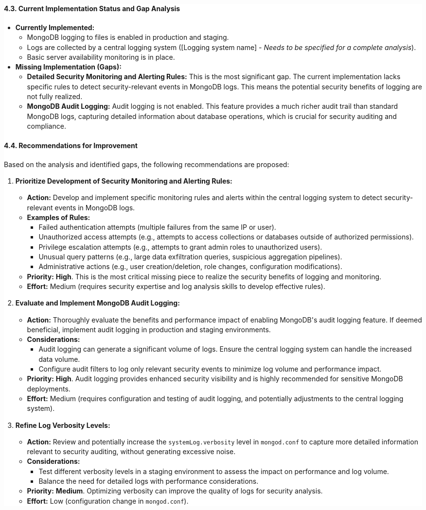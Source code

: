 #### 4.3. Current Implementation Status and Gap Analysis

*   **Currently Implemented:**
    *   MongoDB logging to files is enabled in production and staging.
    *   Logs are collected by a central logging system ([Logging system name] - *Needs to be specified for a complete analysis*).
    *   Basic server availability monitoring is in place.
*   **Missing Implementation (Gaps):**
    *   **Detailed Security Monitoring and Alerting Rules:** This is the most significant gap.  The current implementation lacks specific rules to detect security-relevant events in MongoDB logs. This means the potential security benefits of logging are not fully realized.
    *   **MongoDB Audit Logging:** Audit logging is not enabled. This feature provides a much richer audit trail than standard MongoDB logs, capturing detailed information about database operations, which is crucial for security auditing and compliance.

#### 4.4. Recommendations for Improvement

Based on the analysis and identified gaps, the following recommendations are proposed:

1.  **Prioritize Development of Security Monitoring and Alerting Rules:**
    *   **Action:** Develop and implement specific monitoring rules and alerts within the central logging system to detect security-relevant events in MongoDB logs.
    *   **Examples of Rules:**
        *   Failed authentication attempts (multiple failures from the same IP or user).
        *   Unauthorized access attempts (e.g., attempts to access collections or databases outside of authorized permissions).
        *   Privilege escalation attempts (e.g., attempts to grant admin roles to unauthorized users).
        *   Unusual query patterns (e.g., large data exfiltration queries, suspicious aggregation pipelines).
        *   Administrative actions (e.g., user creation/deletion, role changes, configuration modifications).
    *   **Priority:** **High**. This is the most critical missing piece to realize the security benefits of logging and monitoring.
    *   **Effort:** Medium (requires security expertise and log analysis skills to develop effective rules).

2.  **Evaluate and Implement MongoDB Audit Logging:**
    *   **Action:**  Thoroughly evaluate the benefits and performance impact of enabling MongoDB's audit logging feature. If deemed beneficial, implement audit logging in production and staging environments.
    *   **Considerations:**
        *   Audit logging can generate a significant volume of logs. Ensure the central logging system can handle the increased data volume.
        *   Configure audit filters to log only relevant security events to minimize log volume and performance impact.
    *   **Priority:** **High**. Audit logging provides enhanced security visibility and is highly recommended for sensitive MongoDB deployments.
    *   **Effort:** Medium (requires configuration and testing of audit logging, and potentially adjustments to the central logging system).

3.  **Refine Log Verbosity Levels:**
    *   **Action:** Review and potentially increase the `systemLog.verbosity` level in `mongod.conf` to capture more detailed information relevant to security auditing, without generating excessive noise.
    *   **Considerations:**
        *   Test different verbosity levels in a staging environment to assess the impact on performance and log volume.
        *   Balance the need for detailed logs with performance considerations.
    *   **Priority:** **Medium**.  Optimizing verbosity can improve the quality of logs for security analysis.
    *   **Effort:** Low (configuration change in `mongod.conf`).
